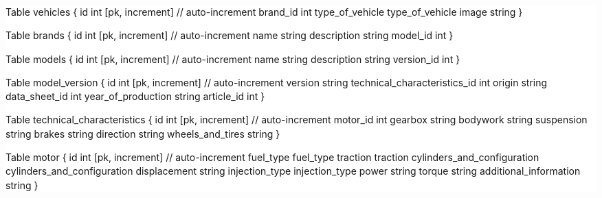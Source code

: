 Table vehicles {
  id int [pk, increment] // auto-increment
  brand_id int
  type_of_vehicle type_of_vehicle
  image string
}

Table brands {
  id int [pk, increment] // auto-increment
  name string
  description string
  model_id int
}

Table models {
  id int [pk, increment] // auto-increment
  name string
  description string
  version_id int
}

Table model_version {
  id int [pk, increment] // auto-increment
  version string
  technical_characteristics_id int
  origin string
  data_sheet_id int
  year_of_production string
  article_id int
}

Table technical_characteristics {
  id int [pk, increment] // auto-increment
  motor_id int
  gearbox string
  bodywork string
  suspension string
  brakes string
  direction string
  wheels_and_tires string
}

Table motor {
  id int [pk, increment] // auto-increment
  fuel_type fuel_type
  traction traction
  cylinders_and_configuration cylinders_and_configuration
  displacement string
  injection_type injection_type
  power string
  torque string
  additional_information string
}
